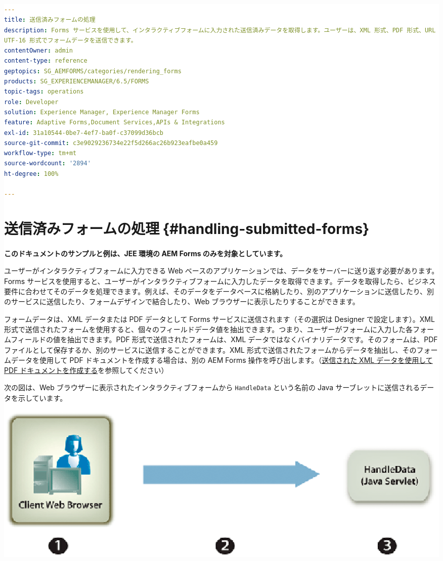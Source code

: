 ```yaml
---
title: 送信済みフォームの処理
description: Forms サービスを使用して、インタラクティブフォームに入力された送信済みデータを取得します。ユーザーは、XML 形式、PDF 形式、URL UTF-16 形式でフォームデータを送信できます。
contentOwner: admin
content-type: reference
geptopics: SG_AEMFORMS/categories/rendering_forms
products: SG_EXPERIENCEMANAGER/6.5/FORMS
topic-tags: operations
role: Developer
solution: Experience Manager, Experience Manager Forms
feature: Adaptive Forms,Document Services,APIs & Integrations
exl-id: 31a10544-0be7-4ef7-ba0f-c37099d36bcb
source-git-commit: c3e9029236734e22f5d266ac26b923eafbe0a459
workflow-type: tm+mt
source-wordcount: '2894'
ht-degree: 100%

---
```


# 送信済みフォームの処理 {#handling-submitted-forms}

**このドキュメントのサンプルと例は、JEE 環境の AEM Forms のみを対象としています。**

ユーザーがインタラクティブフォームに入力できる Web ベースのアプリケーションでは、データをサーバーに送り返す必要があります。Forms サービスを使用すると、ユーザーがインタラクティブフォームに入力したデータを取得できます。データを取得したら、ビジネス要件に合わせてそのデータを処理できます。例えば、そのデータをデータベースに格納したり、別のアプリケーションに送信したり、別のサービスに送信したり、フォームデザインで結合したり、Web ブラウザーに表示したりすることができます。

フォームデータは、XML データまたは PDF データとして Forms サービスに送信されます（その選択は Designer で設定します）。XML 形式で送信されたフォームを使用すると、個々のフィールドデータ値を抽出できます。つまり、ユーザーがフォームに入力した各フォームフィールドの値を抽出できます。PDF 形式で送信されたフォームは、XML データではなくバイナリデータです。そのフォームは、PDF ファイルとして保存するか、別のサービスに送信することができます。XML 形式で送信されたフォームからデータを抽出し、そのフォームデータを使用して PDF ドキュメントを作成する場合は、別の AEM Forms 操作を呼び出します。（[送信された XML データを使用して PDF ドキュメントを作成する](/help/forms/developing/creating-pdf-documents-submitted-xml.md)を参照してください）

次の図は、Web ブラウザーに表示されたインタラクティブフォームから `HandleData` という名前の Java サーブレットに送信されるデータを示しています。

![hs_hs_handlesubmit](assets/hs_hs_handlesubmit.png)
